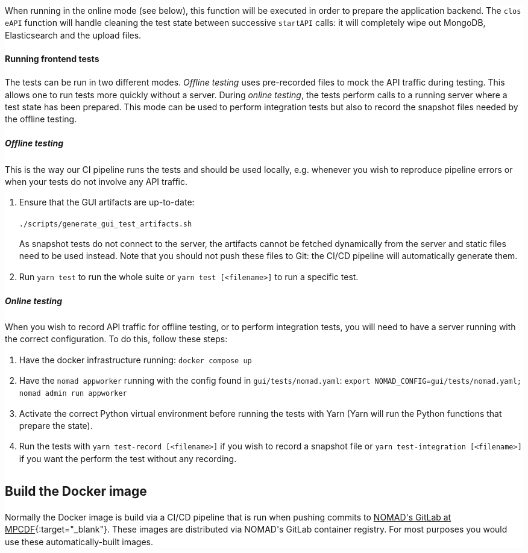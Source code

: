 
When running in the online mode (see below), this function will be executed in
order to prepare the application backend. The `closeAPI` function will handle
cleaning the test state between successive `startAPI` calls: it will completely
wipe out MongoDB, Elasticsearch and the upload files.

#### Running frontend tests

The tests can be run in two different modes. *Offline testing* uses
pre-recorded files to mock the API traffic during testing. This allows one to
run tests more quickly without a server. During *online testing*, the tests
perform calls to a running server where a test state has been prepared. This
mode can be used to perform integration tests but also to record the snapshot
files needed by the offline testing.

##### Offline testing

This is the way our CI pipeline runs the tests and should be used locally, e.g.
whenever you wish to reproduce pipeline errors or when your tests do not
involve any API traffic.

1. Ensure that the GUI artifacts are up-to-date:

   ```shell
   ./scripts/generate_gui_test_artifacts.sh
   ```

   As snapshot tests do not connect to the server, the artifacts cannot be
   fetched dynamically from the server and static files need to be used instead.
   Note that you should not push these files to Git: the CI/CD pipeline will
   automatically generate them.

2. Run `yarn test` to run the whole suite or `yarn test [<filename>]` to run a
   specific test.

##### Online testing

When you wish to record API traffic for offline testing, or to perform
integration tests, you will need to have a server running with the correct
configuration. To do this, follow these steps:

1. Have the docker infrastructure running: `docker compose up`

2. Have the `nomad appworker` running with the config found in
   `gui/tests/nomad.yaml`:
   `export NOMAD_CONFIG=gui/tests/nomad.yaml; nomad admin run appworker`

3. Activate the correct Python virtual environment before running the tests
   with Yarn (Yarn will run the Python functions that prepare the state).

4. Run the tests with `yarn test-record [<filename>]` if you wish to record a
   snapshot file or `yarn test-integration [<filename>]` if you want the
   perform the test without any recording.

## Build the Docker image

Normally the Docker image is build via a CI/CD pipeline that is run when pushing commits
to [NOMAD's GitLab at MPCDF](https://gitlab.mpcdf.mpg.de/){:target="_blank"}. These images are distributed
via NOMAD's GitLab container registry. For most purposes you would use these
automatically-built images.
